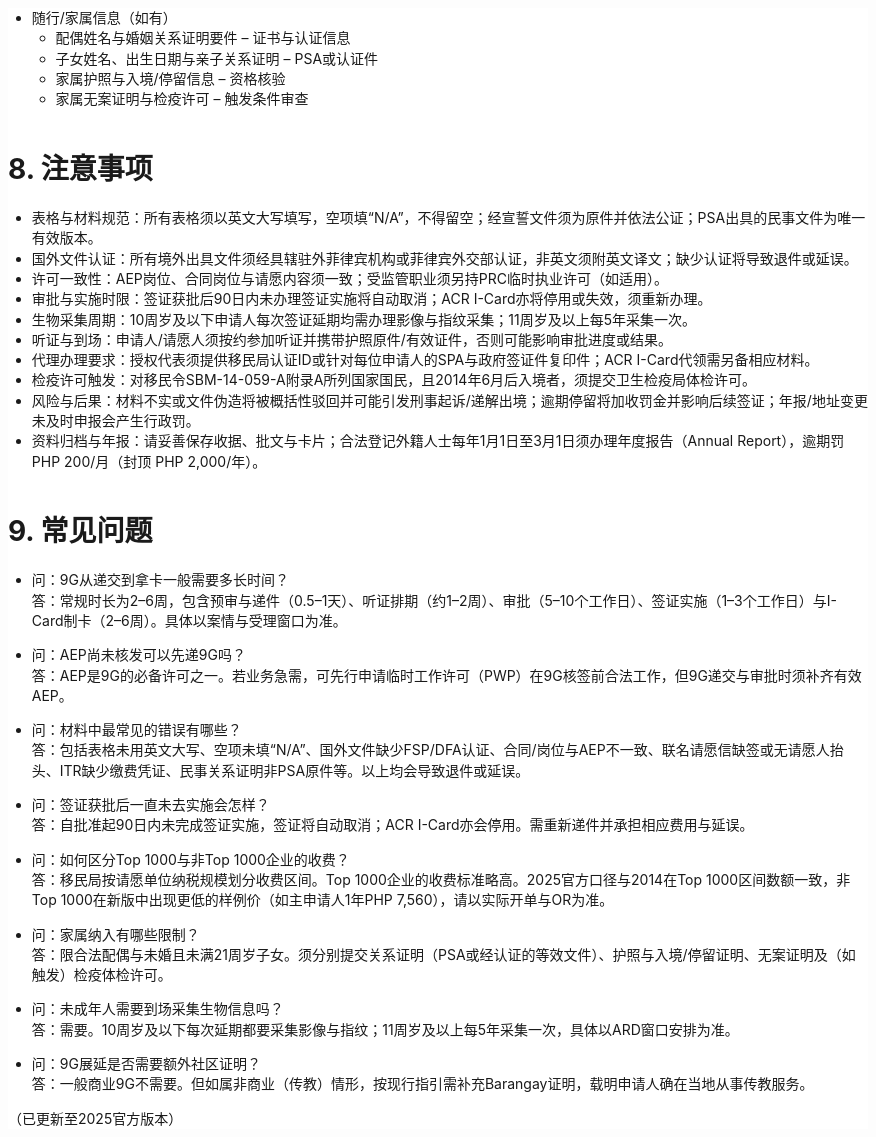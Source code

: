 - 随行/家属信息（如有）
  - 配偶姓名与婚姻关系证明要件 – 证书与认证信息
  - 子女姓名、出生日期与亲子关系证明 – PSA或认证件
  - 家属护照与入境/停留信息 – 资格核验
  - 家属无案证明与检疫许可 – 触发条件审查

# 8. 注意事项
- 表格与材料规范：所有表格须以英文大写填写，空项填“N/A”，不得留空；经宣誓文件须为原件并依法公证；PSA出具的民事文件为唯一有效版本。
- 国外文件认证：所有境外出具文件须经具辖驻外菲律宾机构或菲律宾外交部认证，非英文须附英文译文；缺少认证将导致退件或延误。
- 许可一致性：AEP岗位、合同岗位与请愿内容须一致；受监管职业须另持PRC临时执业许可（如适用）。
- 审批与实施时限：签证获批后90日内未办理签证实施将自动取消；ACR I-Card亦将停用或失效，须重新办理。
- 生物采集周期：10周岁及以下申请人每次签证延期均需办理影像与指纹采集；11周岁及以上每5年采集一次。
- 听证与到场：申请人/请愿人须按约参加听证并携带护照原件/有效证件，否则可能影响审批进度或结果。
- 代理办理要求：授权代表须提供移民局认证ID或针对每位申请人的SPA与政府签证件复印件；ACR I-Card代领需另备相应材料。
- 检疫许可触发：对移民令SBM-14-059-A附录A所列国家国民，且2014年6月后入境者，须提交卫生检疫局体检许可。
- 风险与后果：材料不实或文件伪造将被概括性驳回并可能引发刑事起诉/递解出境；逾期停留将加收罚金并影响后续签证；年报/地址变更未及时申报会产生行政罚。
- 资料归档与年报：请妥善保存收据、批文与卡片；合法登记外籍人士每年1月1日至3月1日须办理年度报告（Annual Report），逾期罚 PHP 200/月（封顶 PHP 2,000/年）。

# 9. 常见问题
- 问：9G从递交到拿卡一般需要多长时间？  
  答：常规时长为2–6周，包含预审与递件（0.5–1天）、听证排期（约1–2周）、审批（5–10个工作日）、签证实施（1–3个工作日）与I-Card制卡（2–6周）。具体以案情与受理窗口为准。

- 问：AEP尚未核发可以先递9G吗？  
  答：AEP是9G的必备许可之一。若业务急需，可先行申请临时工作许可（PWP）在9G核签前合法工作，但9G递交与审批时须补齐有效AEP。

- 问：材料中最常见的错误有哪些？  
  答：包括表格未用英文大写、空项未填“N/A”、国外文件缺少FSP/DFA认证、合同/岗位与AEP不一致、联名请愿信缺签或无请愿人抬头、ITR缺少缴费凭证、民事关系证明非PSA原件等。以上均会导致退件或延误。

- 问：签证获批后一直未去实施会怎样？  
  答：自批准起90日内未完成签证实施，签证将自动取消；ACR I-Card亦会停用。需重新递件并承担相应费用与延误。

- 问：如何区分Top 1000与非Top 1000企业的收费？  
  答：移民局按请愿单位纳税规模划分收费区间。Top 1000企业的收费标准略高。2025官方口径与2014在Top 1000区间数额一致，非Top 1000在新版中出现更低的样例价（如主申请人1年PHP 7,560），请以实际开单与OR为准。

- 问：家属纳入有哪些限制？  
  答：限合法配偶与未婚且未满21周岁子女。须分别提交关系证明（PSA或经认证的等效文件）、护照与入境/停留证明、无案证明及（如触发）检疫体检许可。

- 问：未成年人需要到场采集生物信息吗？  
  答：需要。10周岁及以下每次延期都要采集影像与指纹；11周岁及以上每5年采集一次，具体以ARD窗口安排为准。

- 问：9G展延是否需要额外社区证明？  
  答：一般商业9G不需要。但如属非商业（传教）情形，按现行指引需补充Barangay证明，载明申请人确在当地从事传教服务。

（已更新至2025官方版本）